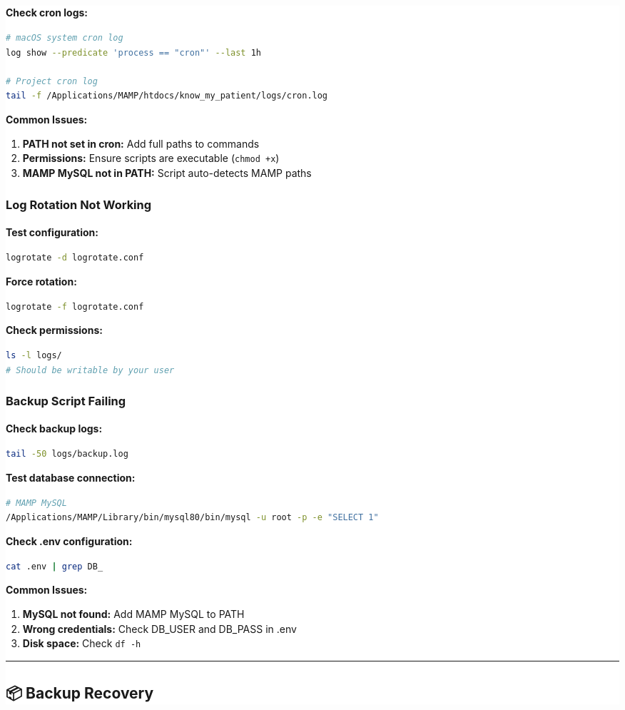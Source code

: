 **Check cron logs:**
```bash
# macOS system cron log
log show --predicate 'process == "cron"' --last 1h

# Project cron log
tail -f /Applications/MAMP/htdocs/know_my_patient/logs/cron.log
```

**Common Issues:**
1. **PATH not set in cron:** Add full paths to commands
2. **Permissions:** Ensure scripts are executable (`chmod +x`)
3. **MAMP MySQL not in PATH:** Script auto-detects MAMP paths

### Log Rotation Not Working

**Test configuration:**
```bash
logrotate -d logrotate.conf
```

**Force rotation:**
```bash
logrotate -f logrotate.conf
```

**Check permissions:**
```bash
ls -l logs/
# Should be writable by your user
```

### Backup Script Failing

**Check backup logs:**
```bash
tail -50 logs/backup.log
```

**Test database connection:**
```bash
# MAMP MySQL
/Applications/MAMP/Library/bin/mysql80/bin/mysql -u root -p -e "SELECT 1"
```

**Check .env configuration:**
```bash
cat .env | grep DB_
```

**Common Issues:**
1. **MySQL not found:** Add MAMP MySQL to PATH
2. **Wrong credentials:** Check DB_USER and DB_PASS in .env
3. **Disk space:** Check `df -h`

---

## 📦 Backup Recovery
